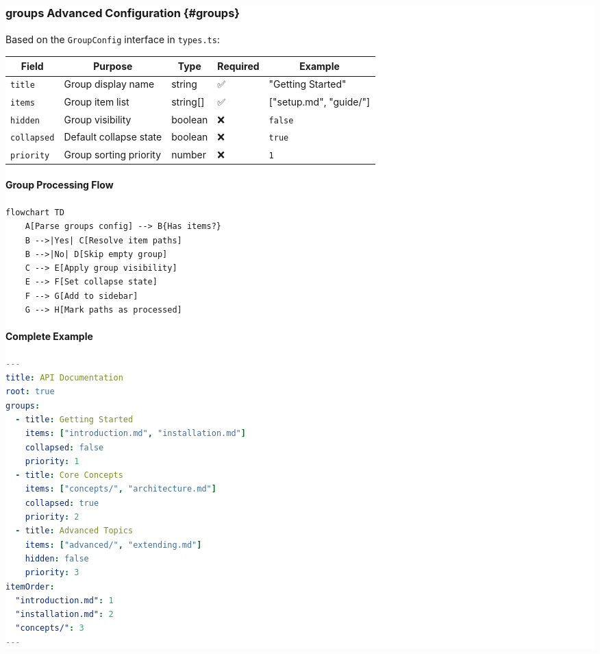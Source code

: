 ### groups Advanced Configuration {#groups}

Based on the `GroupConfig` interface in `types.ts`:

| Field | Purpose | Type | Required | Example |
|-------|---------|------|----------|---------|
| `title` | Group display name | string | ✅ | "Getting Started" |
| `items` | Group item list | string[] | ✅ | ["setup.md", "guide/"] |
| `hidden` | Group visibility | boolean | ❌ | `false` |
| `collapsed` | Default collapse state | boolean | ❌ | `true` |
| `priority` | Group sorting priority | number | ❌ | `1` |

#### Group Processing Flow

```mermaid
flowchart TD
    A[Parse groups config] --> B{Has items?}
    B -->|Yes| C[Resolve item paths]
    B -->|No| D[Skip empty group]
    C --> E[Apply group visibility]
    E --> F[Set collapse state]
    F --> G[Add to sidebar]
    G --> H[Mark paths as processed]
```

#### Complete Example

```yaml
---
title: API Documentation
root: true
groups:
  - title: Getting Started
    items: ["introduction.md", "installation.md"]
    collapsed: false
    priority: 1
  - title: Core Concepts  
    items: ["concepts/", "architecture.md"]
    collapsed: true
    priority: 2
  - title: Advanced Topics
    items: ["advanced/", "extending.md"]
    hidden: false
    priority: 3
itemOrder:
  "introduction.md": 1
  "installation.md": 2
  "concepts/": 3
---
```
